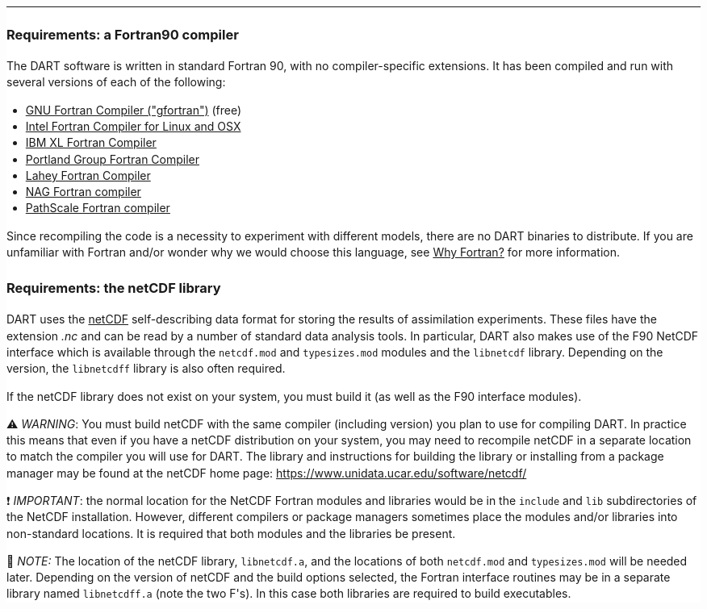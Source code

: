 ----

<span id="fortran90" class="anchor"></span> [](#fortran90)

### Requirements: a Fortran90 compiler

The DART software is written in standard Fortran 90, with no compiler-specific
extensions. It has been compiled and run with several versions of each of the
following:
* [GNU Fortran Compiler ("gfortran")](http://gcc.gnu.org/fortran) (free)
* [Intel Fortran Compiler for Linux and OSX](http://software.intel.com/en-us/intel-composer-xe)
* [IBM XL Fortran Compiler](http://www-01.ibm.com/software/awdtools/fortran/)
* [Portland Group Fortran Compiler](http://www.pgroup.com/)
* [Lahey Fortran Compiler](http://www.lahey.com/)
* [NAG Fortran compiler](https://www.nag.com/nag-compiler)
* [PathScale Fortran compiler](https://en.wikipedia.org/wiki/PathScale)

Since recompiling the code is a necessity to experiment with different models,
there are no DART binaries to distribute. If you are unfamiliar with Fortran
and/or wonder why we would choose this language, see
[Why Fortran?](#whyFortran) for more information.

<span id="netCDFlib" class="anchor"></span> [](#netCDFlib)

### Requirements: the netCDF library

DART uses the [netCDF](https://www.unidata.ucar.edu/software/netcdf/)
self-describing data format for storing the results of assimilation experiments.
These files have the extension *.nc* and can be read by a number of
standard data analysis tools. In particular, DART also makes use of the
F90 NetCDF interface which is available through the `netcdf.mod`
and `typesizes.mod` modules and the `libnetcdf` library. Depending on the
version, the `libnetcdff` library is also often required.

If the netCDF library does not exist on your system, you must build it
(as well as the F90 interface modules).

:warning: *WARNING*: You must build netCDF
with the same compiler (including version) you plan to use for compiling DART.
In practice this means that even if you have a netCDF
distribution on your system, you may need to recompile netCDF in a separate
location to match the compiler you will use for DART. The library and
instructions for building the library or installing from a package manager  may
be found at the netCDF home page:
<https://www.unidata.ucar.edu/software/netcdf/>

:exclamation: *IMPORTANT*: the normal location for the NetCDF Fortran modules
and libraries would be in the `include` and `lib` subdirectories of the NetCDF
installation. However, different compilers or package managers sometimes
place the modules and/or libraries into non-standard locations. It is required
that both modules and the libraries be present.

:dart: *NOTE:* The location of the netCDF library, `libnetcdf.a`, and the
locations of both `netcdf.mod` and `typesizes.mod` will be needed later.
Depending on the version of netCDF and the build options selected, the
Fortran interface routines may be in a separate library named
`libnetcdff.a` (note the two F's). In this case both libraries are
required to build executables.
